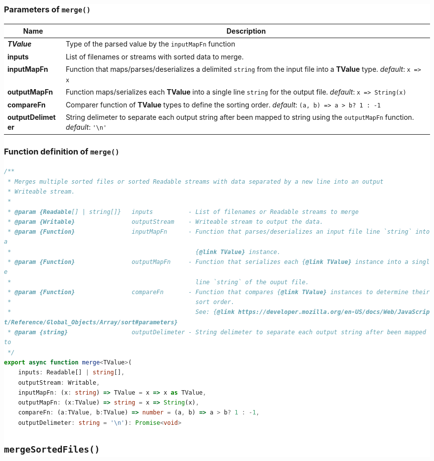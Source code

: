 ### Parameters of `merge()`

|Name                   | Description |
|         -             |       -     |
|_**TValue**_           | Type of the parsed value by the `inputMapFn` function|
|**inputs**             | List of filenames or streams with sorted data to merge.|
|**inputMapFn**         | Function that maps/parses/deserializes a delimited `string` from the input file into a **TValue** type. _default_: `x => x`|
|**outputMapFn**        | Function maps/serializes each **TValue** into a single line `string` for the output file. _default_: `x => String(x)`|
|**compareFn**          | Comparer function of **TValue** types to define the sorting order. _default_: `(a, b) => a > b? 1 : -1`|
|**outputDelimeter**    | String delimeter to separate each output string after been mapped to string using the `outputMapFn` function. _default_: `'\n'` |

### Function definition of `merge()`

```typescript
/**
 * Merges multiple sorted files or sorted Readable streams with data separated by a new line into an output 
 * Writeable stream.
 *
 * @param {Readable[] | string[]}   inputs          - List of filenames or Readable streams to merge
 * @param {Writable}                outputStream    - Writeable stream to output the data.
 * @param {Function}                inputMapFn      - Function that parses/deserializes an input file line `string` into a
 *                                                    {@link TValue} instance.
 * @param {Function}                outputMapFn     - Function that serializes each {@link TValue} instance into a single
 *                                                    line `string` of the ouput file.
 * @param {Function}                compareFn       - Function that compares {@link TValue} instances to determine their
 *                                                    sort order.
 *                                                    See: {@link https://developer.mozilla.org/en-US/docs/Web/JavaScript/Reference/Global_Objects/Array/sort#parameters}
 * @param {string}                  outputDelimeter - String delimeter to separate each output string after been mapped to
 */
export async function merge<TValue>(
    inputs: Readable[] | string[],
    outputStream: Writable,
    inputMapFn: (x: string) => TValue = x => x as TValue,
    outputMapFn: (x:TValue) => string = x => String(x),
    compareFn: (a:TValue, b:TValue) => number = (a, b) => a > b? 1 : -1,
    outputDelimeter: string = '\n'): Promise<void>
```

## `mergeSortedFiles()`
